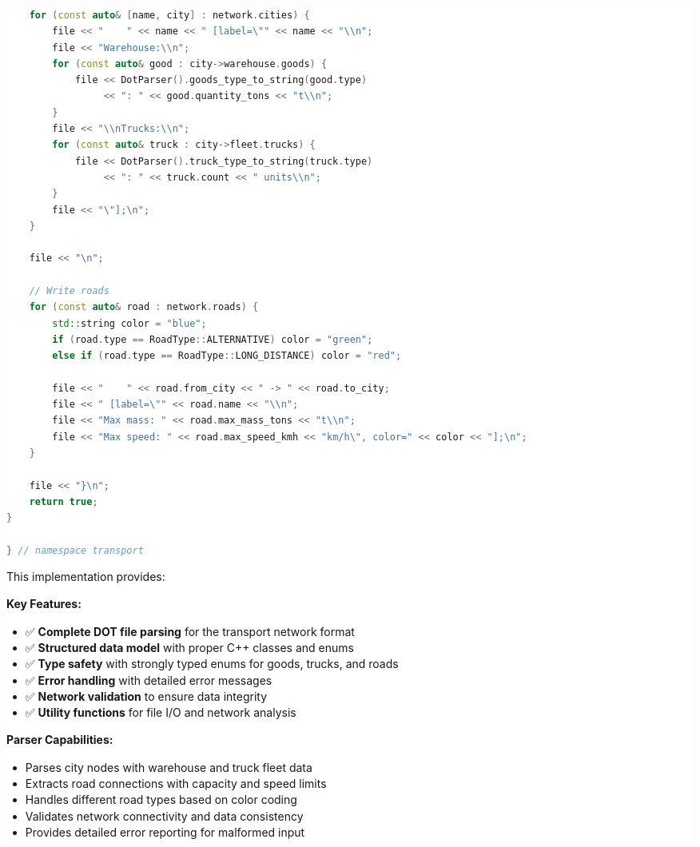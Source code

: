 ```c++
    for (const auto& [name, city] : network.cities) {
        file << "    " << name << " [label=\"" << name << "\\n";
        file << "Warehouse:\\n";
        for (const auto& good : city->warehouse.goods) {
            file << DotParser().goods_type_to_string(good.type) 
                 << ": " << good.quantity_tons << "t\\n";
        }
        file << "\\nTrucks:\\n";
        for (const auto& truck : city->fleet.trucks) {
            file << DotParser().truck_type_to_string(truck.type) 
                 << ": " << truck.count << " units\\n";
        }
        file << "\"];\n";
    }
    
    file << "\n";
    
    // Write roads
    for (const auto& road : network.roads) {
        std::string color = "blue";
        if (road.type == RoadType::ALTERNATIVE) color = "green";
        else if (road.type == RoadType::LONG_DISTANCE) color = "red";
        
        file << "    " << road.from_city << " -> " << road.to_city;
        file << " [label=\"" << road.name << "\\n";
        file << "Max mass: " << road.max_mass_tons << "t\\n";
        file << "Max speed: " << road.max_speed_kmh << "km/h\", color=" << color << "];\n";
    }
    
    file << "}\n";
    return true;
}

} // namespace transport
```


This implementation provides:

**Key Features:**
- ✅ **Complete DOT file parsing** for the transport network format
- ✅ **Structured data model** with proper C++ classes and enums
- ✅ **Type safety** with strongly typed enums for goods, trucks, and roads
- ✅ **Error handling** with detailed error messages
- ✅ **Network validation** to ensure data integrity
- ✅ **Utility functions** for file I/O and network analysis

**Parser Capabilities:**
- Parses city nodes with warehouse and truck fleet data
- Extracts road connections with capacity and speed limits
- Handles different road types based on color coding
- Validates network connectivity and data consistency
- Provides detailed error reporting for malformed input
